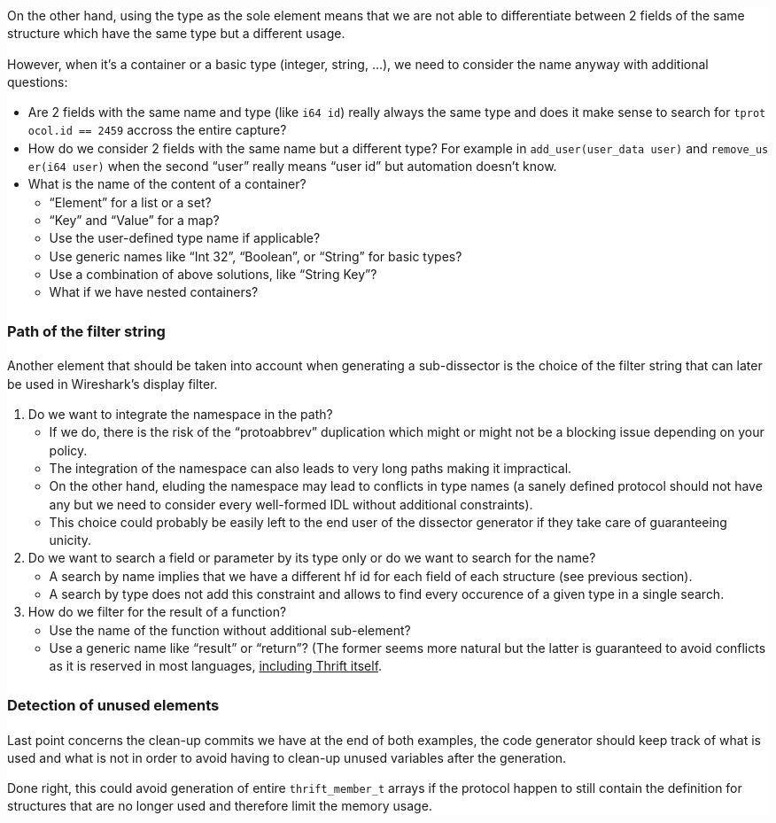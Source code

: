 On the other hand, using the type as the sole element means that we are not able to differentiate between 2 fields of the same structure which have the same type but a different usage.

However, when it’s a container or a basic type (integer, string, …), we need to consider the name anyway with additional questions:

* Are 2 fields with the same name and type (like `i64 id`) really always the same type and does it make sense to search for `tprotocol.id == 2459` accross the entire capture?
* How do we consider 2 fields with the same name but a different type? For example in `add_user(user_data user)` and `remove_user(i64 user)` when the second “user” really means “user id” but automation doesn’t know.
* What is the name of the content of a container?
  * “Element” for a list or a set?
  * “Key” and “Value” for a map?
  * Use the user-defined type name if applicable?
  * Use generic names like “Int 32”, “Boolean”, or “String” for basic types?
  * Use a combination of above solutions, like “String Key”?
  * What if we have nested containers?

### Path of the filter string

Another element that should be taken into account when generating a sub-dissector is the choice of the filter string that can later be used in Wireshark’s display filter.

1. Do we want to integrate the namespace in the path?
   * If we do, there is the risk of the “protoabbrev” duplication which might or might not be a blocking issue depending on your policy.
   * The integration of the namespace can also leads to very long paths making it impractical.
   * On the other hand, eluding the namespace may lead to conflicts in type names (a sanely defined protocol should not have any but we need to consider every well-formed IDL without additional constraints).
   * This choice could probably be easily left to the end user of the dissector generator if they take care of guaranteeing unicity.
2. Do we want to search a field or parameter by its type only or do we want to search for the name?
   * A search by name implies that we have a different hf id for each field of each structure (see previous section).
   * A search by type does not add this constraint and allows to find every occurence of a given type in a single search.
3. How do we filter for the result of a function?
   * Use the name of the function without additional sub-element?
   * Use a generic name like “result” or “return”? (The former seems more natural but the latter is guaranteed to avoid conflicts as it is reserved in most languages, [including Thrift itself](https://github.com/apache/thrift/blob/master/doc/specs/idl.md#reserved-keywords).

### Detection of unused elements

Last point concerns the clean-up commits we have at the end of both examples, the code generator should keep track of what is used and what is not in order to avoid having to clean-up unused variables after the generation.

Done right, this could avoid generation of entire `thrift_member_t` arrays if the protocol happen to still contain the definition for structures that are no longer used and therefore limit the memory usage.
